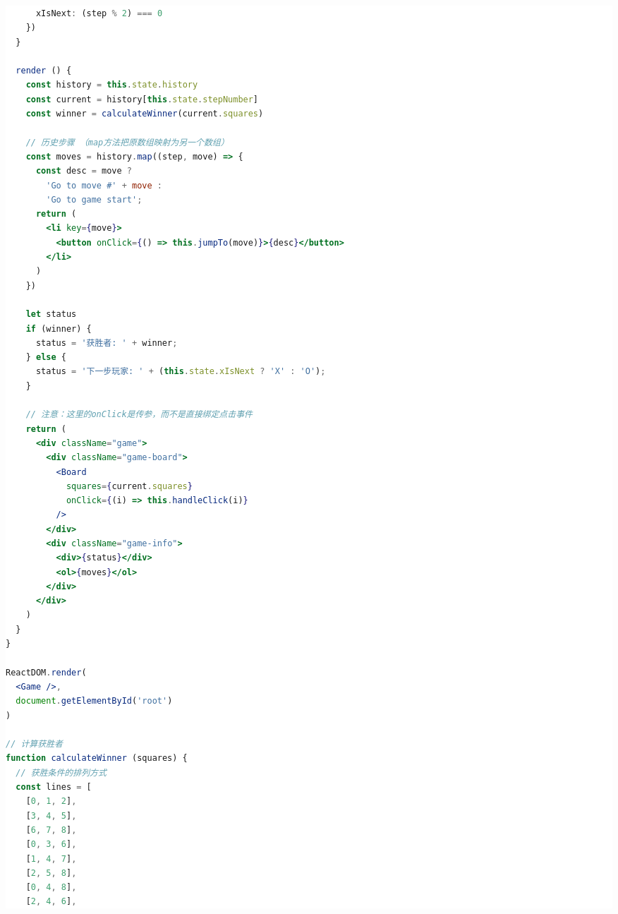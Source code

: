 ```jsx
      xIsNext: (step % 2) === 0
    })
  }

  render () {
    const history = this.state.history
    const current = history[this.state.stepNumber]
    const winner = calculateWinner(current.squares)

    // 历史步骤 （map方法把原数组映射为另一个数组）
    const moves = history.map((step, move) => {
      const desc = move ?
        'Go to move #' + move :
        'Go to game start';
      return (
        <li key={move}>
          <button onClick={() => this.jumpTo(move)}>{desc}</button>
        </li>
      )
    })

    let status
    if (winner) {
      status = '获胜者: ' + winner;
    } else {
      status = '下一步玩家: ' + (this.state.xIsNext ? 'X' : 'O');
    }

    // 注意：这里的onClick是传参，而不是直接绑定点击事件
    return (
      <div className="game">
        <div className="game-board">
          <Board
            squares={current.squares}
            onClick={(i) => this.handleClick(i)}
          />
        </div>
        <div className="game-info">
          <div>{status}</div>
          <ol>{moves}</ol>
        </div>
      </div>
    )
  }
}

ReactDOM.render(
  <Game />,
  document.getElementById('root')
)

// 计算获胜者
function calculateWinner (squares) {
  // 获胜条件的排列方式
  const lines = [
    [0, 1, 2],
    [3, 4, 5],
    [6, 7, 8],
    [0, 3, 6],
    [1, 4, 7],
    [2, 5, 8],
    [0, 4, 8],
    [2, 4, 6],
```